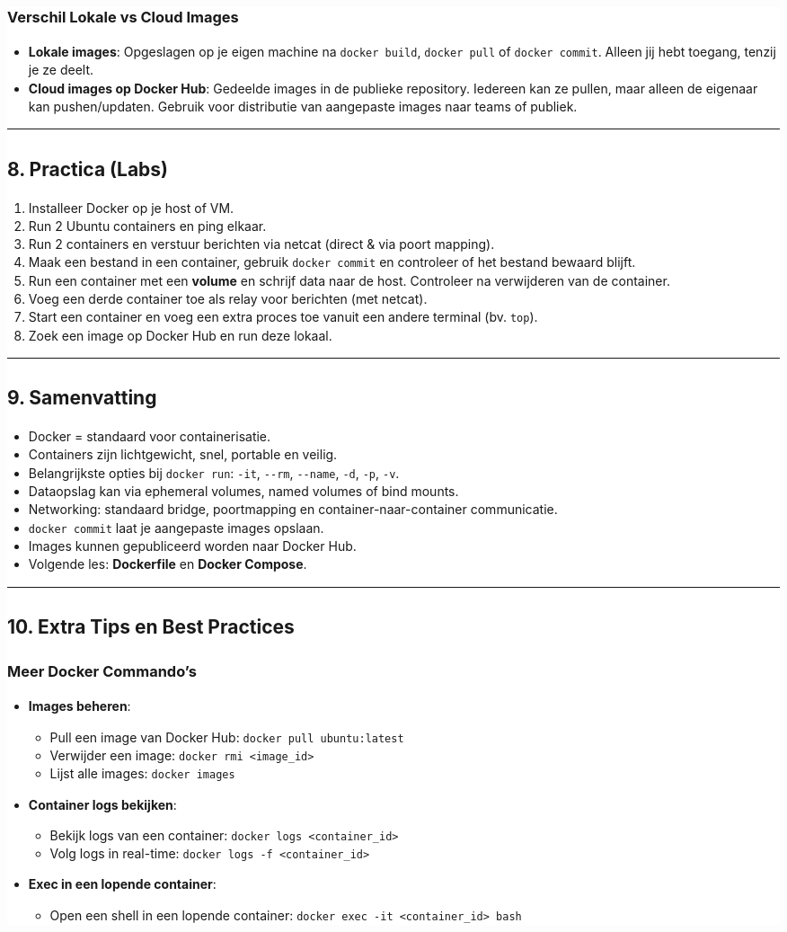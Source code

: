 ### Verschil Lokale vs Cloud Images
- **Lokale images**: Opgeslagen op je eigen machine na `docker build`, `docker pull` of `docker commit`. Alleen jij hebt toegang, tenzij je ze deelt.
- **Cloud images op Docker Hub**: Gedeelde images in de publieke repository. Iedereen kan ze pullen, maar alleen de eigenaar kan pushen/updaten. Gebruik voor distributie van aangepaste images naar teams of publiek.  

---

## 8. Practica (Labs)

1. Installeer Docker op je host of VM.  
2. Run 2 Ubuntu containers en ping elkaar.  
3. Run 2 containers en verstuur berichten via netcat (direct & via poort mapping).  
4. Maak een bestand in een container, gebruik `docker commit` en controleer of het bestand bewaard blijft.  
5. Run een container met een **volume** en schrijf data naar de host. Controleer na verwijderen van de container.  
6. Voeg een derde container toe als relay voor berichten (met netcat).  
7. Start een container en voeg een extra proces toe vanuit een andere terminal (bv. `top`).  
8. Zoek een image op Docker Hub en run deze lokaal.  

---

## 9. Samenvatting

- Docker = standaard voor containerisatie.  
- Containers zijn lichtgewicht, snel, portable en veilig.  
- Belangrijkste opties bij `docker run`: `-it`, `--rm`, `--name`, `-d`, `-p`, `-v`.  
- Dataopslag kan via ephemeral volumes, named volumes of bind mounts.  
- Networking: standaard bridge, poortmapping en container-naar-container communicatie.  
- `docker commit` laat je aangepaste images opslaan.  
- Images kunnen gepubliceerd worden naar Docker Hub.  
- Volgende les: **Dockerfile** en **Docker Compose**.

---

## 10. Extra Tips en Best Practices

### Meer Docker Commando’s
- **Images beheren**:  
  - Pull een image van Docker Hub: `docker pull ubuntu:latest`  
  - Verwijder een image: `docker rmi <image_id>`  
  - Lijst alle images: `docker images`  

- **Container logs bekijken**:  
  - Bekijk logs van een container: `docker logs <container_id>`  
  - Volg logs in real-time: `docker logs -f <container_id>`  

- **Exec in een lopende container**:  
  - Open een shell in een lopende container: `docker exec -it <container_id> bash`  
